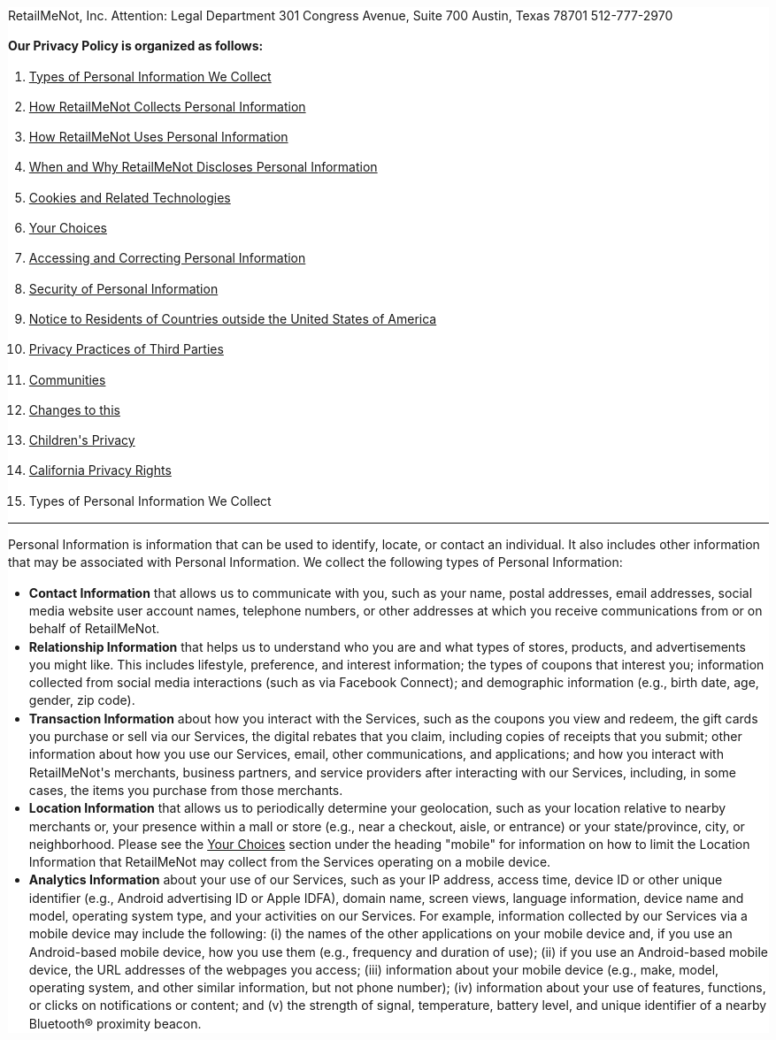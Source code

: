 RetailMeNot, Inc.
Attention: Legal Department
301 Congress Avenue, Suite 700
Austin, Texas 78701
512-777-2970

**Our Privacy Policy is organized as follows:**

1.  [Types of Personal Information We Collect](#types-of-personal-information-we-collect)
2.  [How RetailMeNot Collects Personal Information](#how-rmn-collects-personal-information)
3.  [How RetailMeNot Uses Personal Information](#how-rmn-uses-personal-information)
4.  [When and Why RetailMeNot Discloses Personal Information](#when-and-why-rmn-discloses-personal)
5.  [Cookies and Related Technologies](#cookies-and-related-technologies)
6.  [Your Choices](#your-choices)
7.  [Accessing and Correcting Personal Information](#accessing-and-correcting-personal-information)
8.  [Security of Personal Information](#security-of-personal-information)
9.  [Notice to Residents of Countries outside the United States of America](#notice-to-residents-of-countries-outside)
10. [Privacy Practices of Third Parties](#privacy-practices-of-third-parties)
11. [Communities](#communities)
12. [Changes to this](#changes-to-this-privacy-statement)
13. [Children's Privacy](#children)
14. [California Privacy Rights](#california-privacy-rights)

1. Types of Personal Information We Collect
-------------------------------------------

Personal Information is information that can be used to identify, locate, or contact an individual. It also includes other information that may be associated with Personal Information. We collect the following types of Personal Information:

-   **Contact Information** that allows us to communicate with you, such as your name, postal addresses, email addresses, social media website user account names, telephone numbers, or other addresses at which you receive communications from or on behalf of RetailMeNot.
-   **Relationship Information** that helps us to understand who you are and what types of stores, products, and advertisements you might like. This includes lifestyle, preference, and interest information; the types of coupons that interest you; information collected from social media interactions (such as via Facebook Connect); and demographic information (e.g., birth date, age, gender, zip code).
-   **Transaction Information** about how you interact with the Services, such as the coupons you view and redeem, the gift cards you purchase or sell via our Services, the digital rebates that you claim, including copies of receipts that you submit; other information about how you use our Services, email, other communications, and applications; and how you interact with RetailMeNot's merchants, business partners, and service providers after interacting with our Services, including, in some cases, the items you purchase from those merchants.
-   **Location Information** that allows us to periodically determine your geolocation, such as your location relative to nearby merchants or, your presence within a mall or store (e.g., near a checkout, aisle, or entrance) or your state/province, city, or neighborhood. Please see the [Your Choices](#your-choices) section under the heading "mobile" for information on how to limit the Location Information that RetailMeNot may collect from the Services operating on a mobile device.
-   **Analytics Information** about your use of our Services, such as your IP address, access time, device ID or other unique identifier (e.g., Android advertising ID or Apple IDFA), domain name, screen views, language information, device name and model, operating system type, and your activities on our Services. For example, information collected by our Services via a mobile device may include the following: (i) the names of the other applications on your mobile device and, if you use an Android-based mobile device, how you use them (e.g., frequency and duration of use); (ii) if you use an Android-based mobile device, the URL addresses of the webpages you access; (iii) information about your mobile device (e.g., make, model, operating system, and other similar information, but not phone number); (iv) information about your use of features, functions, or clicks on notifications or content; and (v) the strength of signal, temperature, battery level, and unique identifier of a nearby Bluetooth® proximity beacon.
